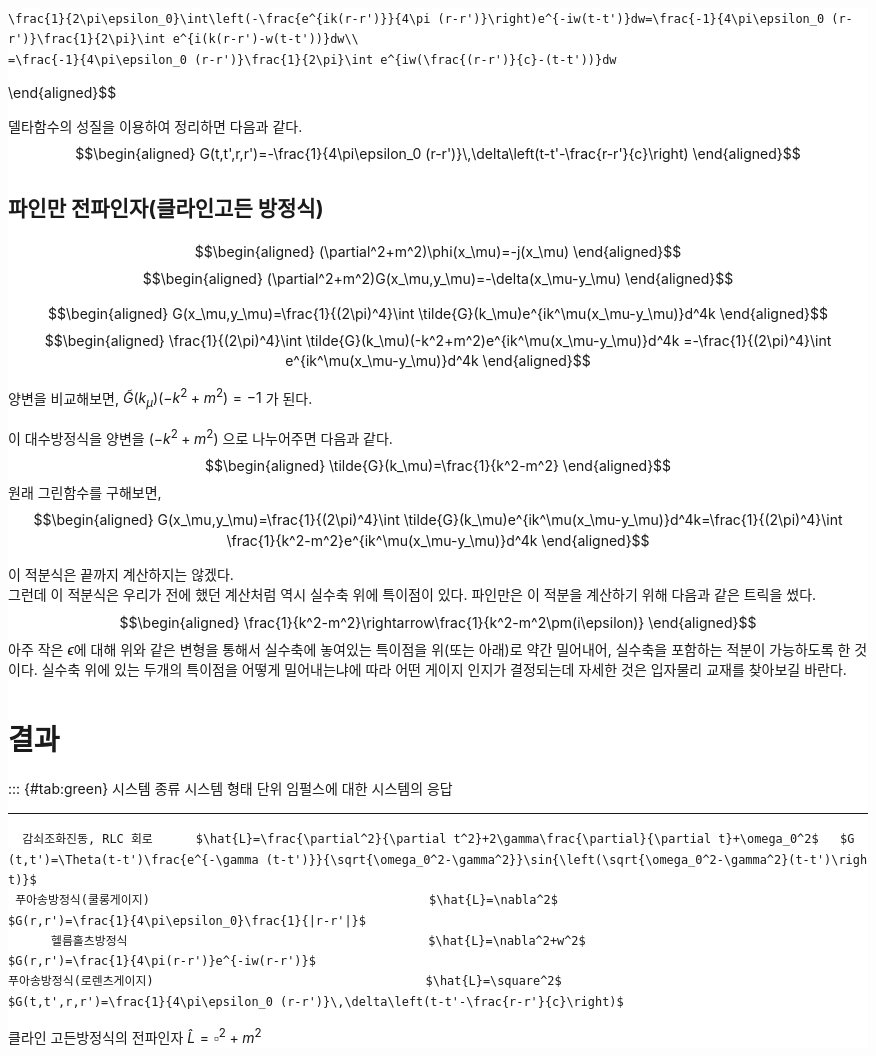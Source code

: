     \frac{1}{2\pi\epsilon_0}\int\left(-\frac{e^{ik(r-r')}}{4\pi (r-r')}\right)e^{-iw(t-t')}dw=\frac{-1}{4\pi\epsilon_0 (r-r')}\frac{1}{2\pi}\int e^{i(k(r-r')-w(t-t'))}dw\\
    =\frac{-1}{4\pi\epsilon_0 (r-r')}\frac{1}{2\pi}\int e^{iw(\frac{(r-r')}{c}-(t-t'))}dw
\end{aligned}$$

델타함수의 성질을 이용하여 정리하면 다음과 같다.\
$$\begin{aligned}
    G(t,t',r,r')=-\frac{1}{4\pi\epsilon_0 (r-r')}\,\delta\left(t-t'-\frac{r-r'}{c}\right)
\end{aligned}$$

## 파인만 전파인자(클라인고든 방정식)

$$\begin{aligned}
    (\partial^2+m^2)\phi(x_\mu)=-j(x_\mu)
\end{aligned}$$ $$\begin{aligned}
    (\partial^2+m^2)G(x_\mu,y_\mu)=-\delta(x_\mu-y_\mu)
\end{aligned}$$

$$\begin{aligned}
    G(x_\mu,y_\mu)=\frac{1}{(2\pi)^4}\int \tilde{G}(k_\mu)e^{ik^\mu(x_\mu-y_\mu)}d^4k
\end{aligned}$$ $$\begin{aligned}
    \frac{1}{(2\pi)^4}\int \tilde{G}(k_\mu)(-k^2+m^2)e^{ik^\mu(x_\mu-y_\mu)}d^4k
    =-\frac{1}{(2\pi)^4}\int e^{ik^\mu(x_\mu-y_\mu)}d^4k
\end{aligned}$$

양변을 비교해보면, $\tilde{G}(k_\mu)(-k^2+m^2)=-1$ 가 된다.

이 대수방정식을 양변을 $(-k^2+m^2)$ 으로 나누어주면 다음과 같다.
$$\begin{aligned}
    \tilde{G}(k_\mu)=\frac{1}{k^2-m^2}
\end{aligned}$$ 원래 그린함수를 구해보면, $$\begin{aligned}
    G(x_\mu,y_\mu)=\frac{1}{(2\pi)^4}\int \tilde{G}(k_\mu)e^{ik^\mu(x_\mu-y_\mu)}d^4k=\frac{1}{(2\pi)^4}\int \frac{1}{k^2-m^2}e^{ik^\mu(x_\mu-y_\mu)}d^4k
\end{aligned}$$

이 적분식은 끝까지 계산하지는 않겠다.\
그런데 이 적분식은 우리가 전에 했던 계산처럼 역시 실수축 위에 특이점이
있다. 파인만은 이 적분을 계산하기 위해 다음과 같은 트릭을 썼다.\
$$\begin{aligned}
\frac{1}{k^2-m^2}\rightarrow\frac{1}{k^2-m^2\pm(i\epsilon)}
\end{aligned}$$ 아주 작은 $\epsilon$에 대해 위와 같은 변형을 통해서
실수축에 놓여있는 특이점을 위(또는 아래)로 약간 밀어내어, 실수축을
포함하는 적분이 가능하도록 한 것이다. 실수축 위에 있는 두개의 특이점을
어떻게 밀어내는냐에 따라 어떤 게이지 인지가 결정되는데 자세한 것은
입자물리 교재를 찾아보길 바란다.

# 결과

::: {#tab:green}
           시스템 종류                                                  시스템 형태                                                                                        단위 임펄스에 대한 시스템의 응답
  ------------------------------ ----------------------------------------------------------------------------------------- --------------------------------------------------------------------------------------------------------------------------------
      감쇠조화진동, RLC 회로      $\hat{L}=\frac{\partial^2}{\partial t^2}+2\gamma\frac{\partial}{\partial t}+\omega_0^2$   $G(t,t')=\Theta(t-t')\frac{e^{-\gamma (t-t')}}{\sqrt{\omega_0^2-\gamma^2}}\sin{\left(\sqrt{\omega_0^2-\gamma^2}(t-t')\right)}$
     푸아송방정식(쿨롱게이지)                                       $\hat{L}=\nabla^2$                                                                            $G(r,r')=\frac{1}{4\pi\epsilon_0}\frac{1}{|r-r'|}$
          헬름홀츠방정식                                          $\hat{L}=\nabla^2+w^2$                                                                             $G(r,r')=\frac{1}{4\pi(r-r')}e^{-iw(r-r')}$
    푸아송방정식(로렌츠게이지)                                      $\hat{L}=\square^2$                                                         $G(t,t',r,r')=\frac{1}{4\pi\epsilon_0 (r-r')}\,\delta\left(t-t'-\frac{r-r'}{c}\right)$
   클라인 고든방정식의 전파인자                                   $\hat{L}=\square^2+m^2$                                  